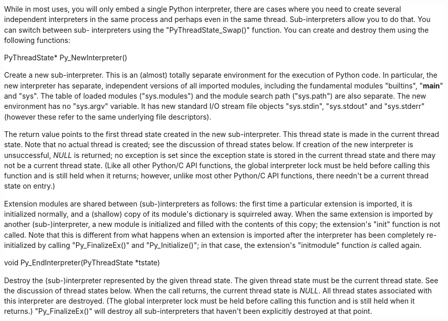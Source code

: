 While in most uses, you will only embed a single Python interpreter,
there are cases where you need to create several independent
interpreters in the same process and perhaps even in the same thread.
Sub-interpreters allow you to do that.  You can switch between sub-
interpreters using the "PyThreadState_Swap()" function.  You can
create and destroy them using the following functions:

PyThreadState* Py_NewInterpreter()

   Create a new sub-interpreter.  This is an (almost) totally separate
   environment for the execution of Python code.  In particular, the
   new interpreter has separate, independent versions of all imported
   modules, including the fundamental modules "builtins", "__main__"
   and "sys".  The table of loaded modules ("sys.modules") and the
   module search path ("sys.path") are also separate.  The new
   environment has no "sys.argv" variable.  It has new standard I/O
   stream file objects "sys.stdin", "sys.stdout" and "sys.stderr"
   (however these refer to the same underlying file descriptors).

   The return value points to the first thread state created in the
   new sub-interpreter.  This thread state is made in the current
   thread state. Note that no actual thread is created; see the
   discussion of thread states below.  If creation of the new
   interpreter is unsuccessful, *NULL* is returned; no exception is
   set since the exception state is stored in the current thread state
   and there may not be a current thread state.  (Like all other
   Python/C API functions, the global interpreter lock must be held
   before calling this function and is still held when it returns;
   however, unlike most other Python/C API functions, there needn't be
   a current thread state on entry.)

   Extension modules are shared between (sub-)interpreters as follows:
   the first time a particular extension is imported, it is
   initialized normally, and a (shallow) copy of its module's
   dictionary is squirreled away.  When the same extension is imported
   by another (sub-)interpreter, a new module is initialized and
   filled with the contents of this copy; the extension's "init"
   function is not called.  Note that this is different from what
   happens when an extension is imported after the interpreter has
   been completely re-initialized by calling "Py_FinalizeEx()" and
   "Py_Initialize()"; in that case, the extension's "initmodule"
   function *is* called again.

void Py_EndInterpreter(PyThreadState *tstate)

   Destroy the (sub-)interpreter represented by the given thread
   state. The given thread state must be the current thread state.
   See the discussion of thread states below.  When the call returns,
   the current thread state is *NULL*.  All thread states associated
   with this interpreter are destroyed.  (The global interpreter lock
   must be held before calling this function and is still held when it
   returns.)  "Py_FinalizeEx()" will destroy all sub-interpreters that
   haven't been explicitly destroyed at that point.
